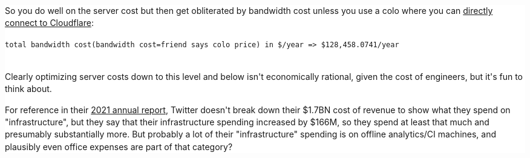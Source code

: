   <p>So you do well on the server cost but then get obliterated by bandwidth cost unless you use a colo where you can <a href="https://www.cloudflare.com/network-interconnect/">directly connect to Cloudflare</a>:

  </p><p></p><pre><code>total bandwidth cost(bandwidth cost=friend says colo price) <span class="k">in</span> <span class="u">$</span>/<span class="u">year</span> <span class="t">=&gt;</span> <span class="ans">$<span class="n">128,458.0741</span>/<span class="u">year</span></span>
  </code></pre>
  <p>
  </p>
</div>

Clearly optimizing server costs down to this level and below isn't economically rational, given the cost of engineers, but it's fun to think about.

For reference in their [2021 annual report](https://s22.q4cdn.com/826641620/files/doc_financials/2021/ar/FiscalYR2021_Twitter_Annual_-Report.pdf), Twitter doesn't break down their $1.7BN cost of revenue to show what they spend on "infrastructure", but they say that their infrastructure spending increased by $166M, so they spend at least that much and presumably substantially more. But probably a lot of their "infrastructure" spending is on offline analytics/CI machines, and plausibly even office expenses are part of that category?
